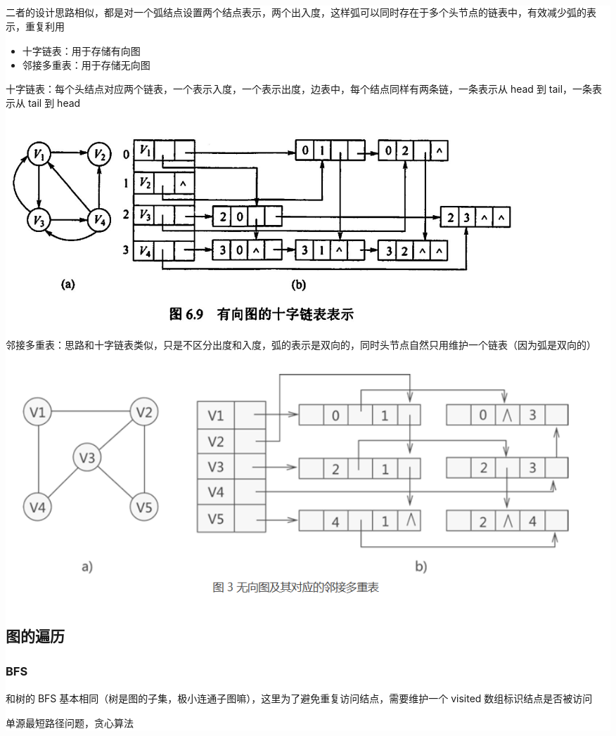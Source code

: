二者的设计思路相似，都是对一个弧结点设置两个结点表示，两个出入度，这样弧可以同时存在于多个头节点的链表中，有效减少弧的表示，重复利用

- 十字链表：用于存储有向图
- 邻接多重表：用于存储无向图

十字链表：每个头结点对应两个链表，一个表示入度，一个表示出度，边表中，每个结点同样有两条链，一条表示从 head 到 tail，一条表示从 tail 到 head

<img src="./assets/image-20230531020013260.png">

邻接多重表：思路和十字链表类似，只是不区分出度和入度，弧的表示是双向的，同时头节点自然只用维护一个链表（因为弧是双向的）

<img src="./assets/image-20230531020305813.png">

## 图的遍历

### BFS

和树的 BFS 基本相同（树是图的子集，极小连通子图嘛），这里为了避免重复访问结点，需要维护一个 visited 数组标识结点是否被访问

单源最短路径问题，贪心算法
